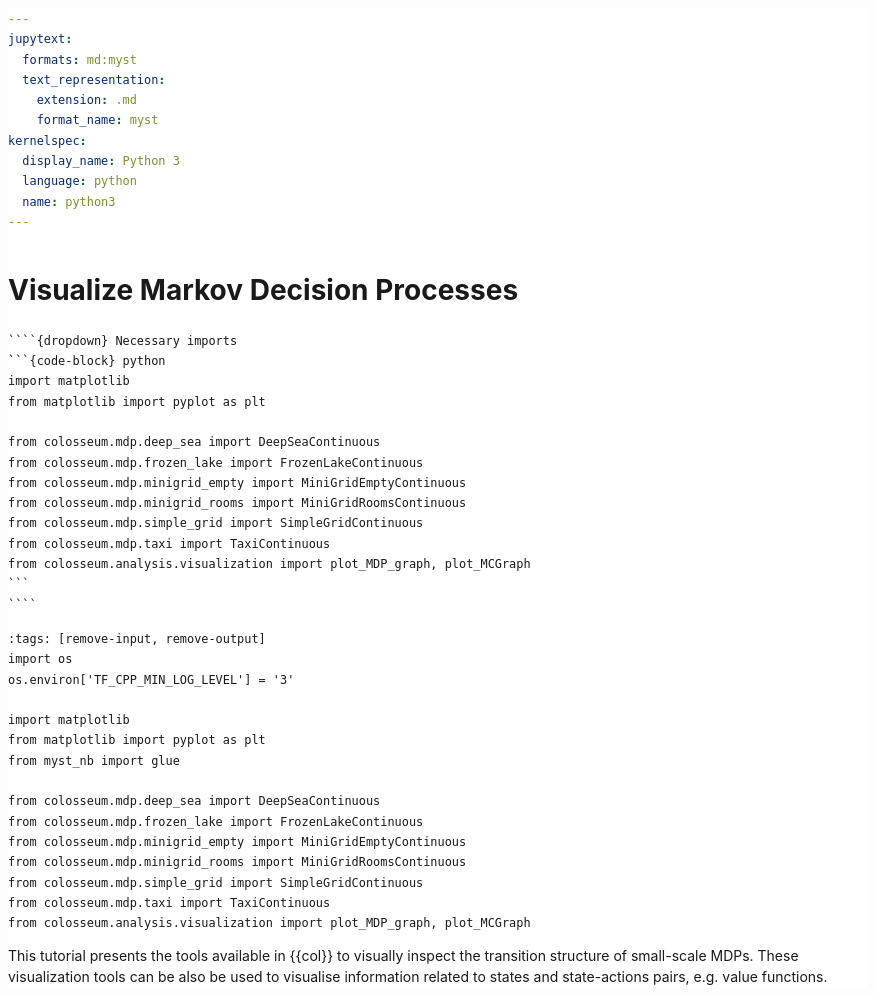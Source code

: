 ```yaml
---
jupytext:
  formats: md:myst
  text_representation:
    extension: .md
    format_name: myst
kernelspec:
  display_name: Python 3
  language: python
  name: python3
---
```

# Visualize Markov Decision Processes

`````{margin}
````{dropdown} Necessary imports
```{code-block} python
import matplotlib
from matplotlib import pyplot as plt

from colosseum.mdp.deep_sea import DeepSeaContinuous
from colosseum.mdp.frozen_lake import FrozenLakeContinuous
from colosseum.mdp.minigrid_empty import MiniGridEmptyContinuous
from colosseum.mdp.minigrid_rooms import MiniGridRoomsContinuous
from colosseum.mdp.simple_grid import SimpleGridContinuous
from colosseum.mdp.taxi import TaxiContinuous
from colosseum.analysis.visualization import plot_MDP_graph, plot_MCGraph
```
````
`````
```{code-cell}
:tags: [remove-input, remove-output]
import os
os.environ['TF_CPP_MIN_LOG_LEVEL'] = '3' 

import matplotlib
from matplotlib import pyplot as plt
from myst_nb import glue

from colosseum.mdp.deep_sea import DeepSeaContinuous
from colosseum.mdp.frozen_lake import FrozenLakeContinuous
from colosseum.mdp.minigrid_empty import MiniGridEmptyContinuous
from colosseum.mdp.minigrid_rooms import MiniGridRoomsContinuous
from colosseum.mdp.simple_grid import SimpleGridContinuous
from colosseum.mdp.taxi import TaxiContinuous
from colosseum.analysis.visualization import plot_MDP_graph, plot_MCGraph
```


This tutorial presents the tools available in {{col}} to visually inspect the transition structure of small-scale MDPs.
These visualization tools can be also be used to visualise information related to states and state-actions pairs, e.g. value functions.
